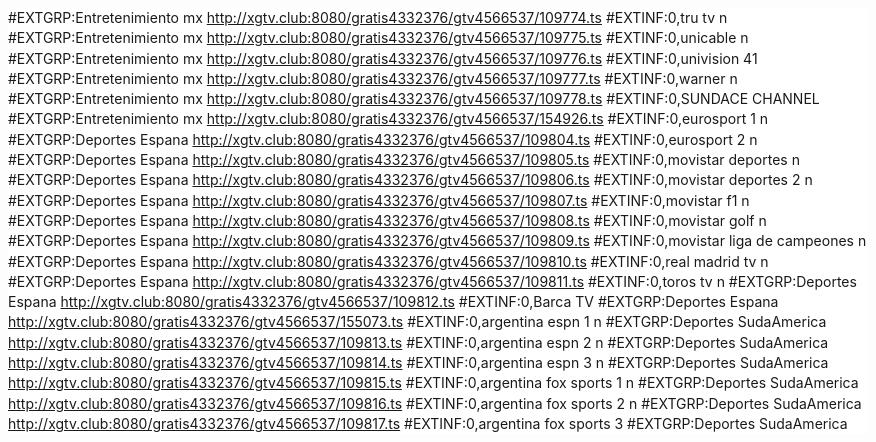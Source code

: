 #EXTGRP:Entretenimiento mx
http://xgtv.club:8080/gratis4332376/gtv4566537/109774.ts
#EXTINF:0,tru tv n
#EXTGRP:Entretenimiento mx
http://xgtv.club:8080/gratis4332376/gtv4566537/109775.ts
#EXTINF:0,unicable n
#EXTGRP:Entretenimiento mx
http://xgtv.club:8080/gratis4332376/gtv4566537/109776.ts
#EXTINF:0,univision 41
#EXTGRP:Entretenimiento mx
http://xgtv.club:8080/gratis4332376/gtv4566537/109777.ts
#EXTINF:0,warner n
#EXTGRP:Entretenimiento mx
http://xgtv.club:8080/gratis4332376/gtv4566537/109778.ts
#EXTINF:0,SUNDACE CHANNEL
#EXTGRP:Entretenimiento mx
http://xgtv.club:8080/gratis4332376/gtv4566537/154926.ts
#EXTINF:0,eurosport 1 n
#EXTGRP:Deportes Espana
http://xgtv.club:8080/gratis4332376/gtv4566537/109804.ts
#EXTINF:0,eurosport 2 n
#EXTGRP:Deportes Espana
http://xgtv.club:8080/gratis4332376/gtv4566537/109805.ts
#EXTINF:0,movistar deportes n
#EXTGRP:Deportes Espana
http://xgtv.club:8080/gratis4332376/gtv4566537/109806.ts
#EXTINF:0,movistar deportes 2 n
#EXTGRP:Deportes Espana
http://xgtv.club:8080/gratis4332376/gtv4566537/109807.ts
#EXTINF:0,movistar f1 n
#EXTGRP:Deportes Espana
http://xgtv.club:8080/gratis4332376/gtv4566537/109808.ts
#EXTINF:0,movistar golf n
#EXTGRP:Deportes Espana
http://xgtv.club:8080/gratis4332376/gtv4566537/109809.ts
#EXTINF:0,movistar liga de campeones n
#EXTGRP:Deportes Espana
http://xgtv.club:8080/gratis4332376/gtv4566537/109810.ts
#EXTINF:0,real madrid tv n
#EXTGRP:Deportes Espana
http://xgtv.club:8080/gratis4332376/gtv4566537/109811.ts
#EXTINF:0,toros tv n
#EXTGRP:Deportes Espana
http://xgtv.club:8080/gratis4332376/gtv4566537/109812.ts
#EXTINF:0,Barca TV
#EXTGRP:Deportes Espana
http://xgtv.club:8080/gratis4332376/gtv4566537/155073.ts
#EXTINF:0,argentina espn 1 n
#EXTGRP:Deportes SudaAmerica
http://xgtv.club:8080/gratis4332376/gtv4566537/109813.ts
#EXTINF:0,argentina espn 2 n
#EXTGRP:Deportes SudaAmerica
http://xgtv.club:8080/gratis4332376/gtv4566537/109814.ts
#EXTINF:0,argentina espn 3 n
#EXTGRP:Deportes SudaAmerica
http://xgtv.club:8080/gratis4332376/gtv4566537/109815.ts
#EXTINF:0,argentina fox sports 1 n
#EXTGRP:Deportes SudaAmerica
http://xgtv.club:8080/gratis4332376/gtv4566537/109816.ts
#EXTINF:0,argentina fox sports 2 n
#EXTGRP:Deportes SudaAmerica
http://xgtv.club:8080/gratis4332376/gtv4566537/109817.ts
#EXTINF:0,argentina fox sports 3
#EXTGRP:Deportes SudaAmerica